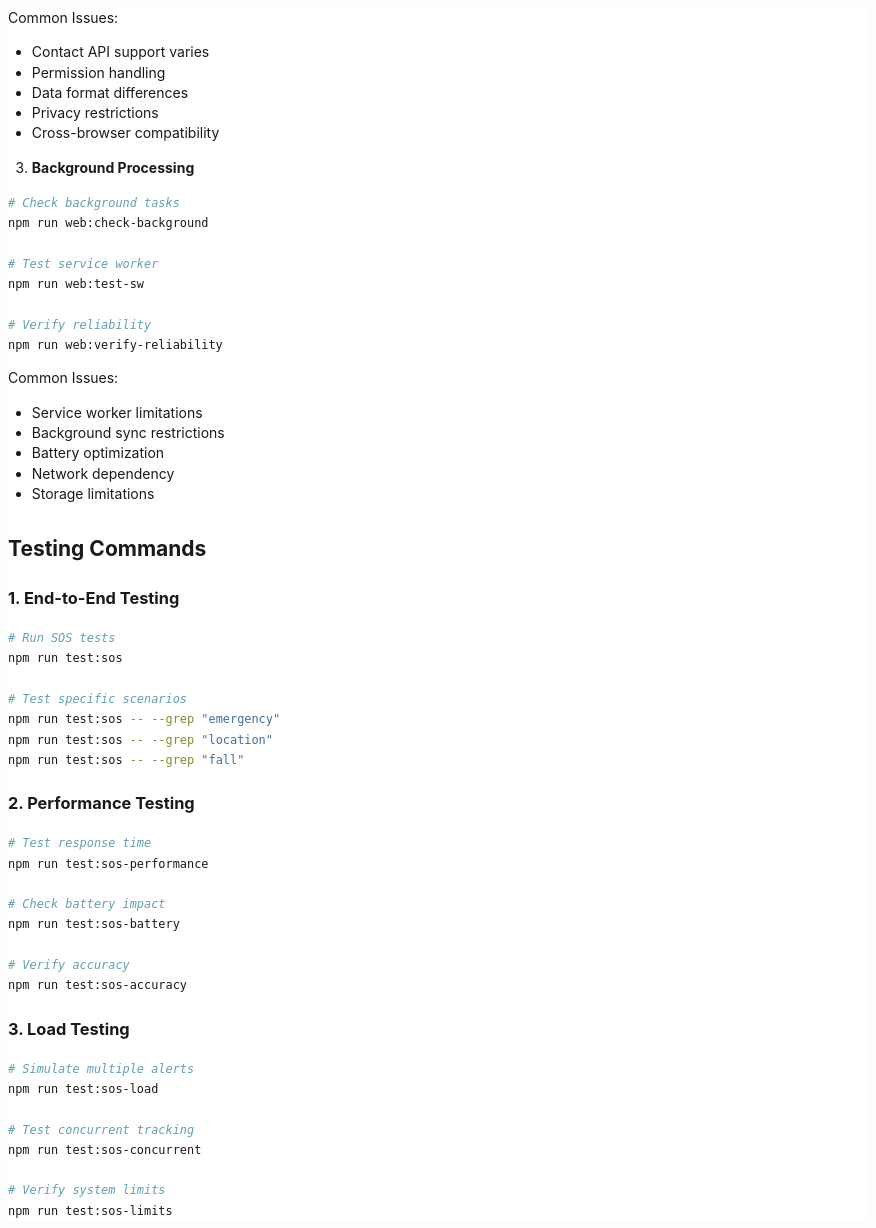 Common Issues:
- Contact API support varies
- Permission handling
- Data format differences
- Privacy restrictions
- Cross-browser compatibility

3. **Background Processing**
```bash
# Check background tasks
npm run web:check-background

# Test service worker
npm run web:test-sw

# Verify reliability
npm run web:verify-reliability
```

Common Issues:
- Service worker limitations
- Background sync restrictions
- Battery optimization
- Network dependency
- Storage limitations

## Testing Commands

### 1. End-to-End Testing
```bash
# Run SOS tests
npm run test:sos

# Test specific scenarios
npm run test:sos -- --grep "emergency"
npm run test:sos -- --grep "location"
npm run test:sos -- --grep "fall"
```

### 2. Performance Testing
```bash
# Test response time
npm run test:sos-performance

# Check battery impact
npm run test:sos-battery

# Verify accuracy
npm run test:sos-accuracy
```

### 3. Load Testing
```bash
# Simulate multiple alerts
npm run test:sos-load

# Test concurrent tracking
npm run test:sos-concurrent

# Verify system limits
npm run test:sos-limits
```
